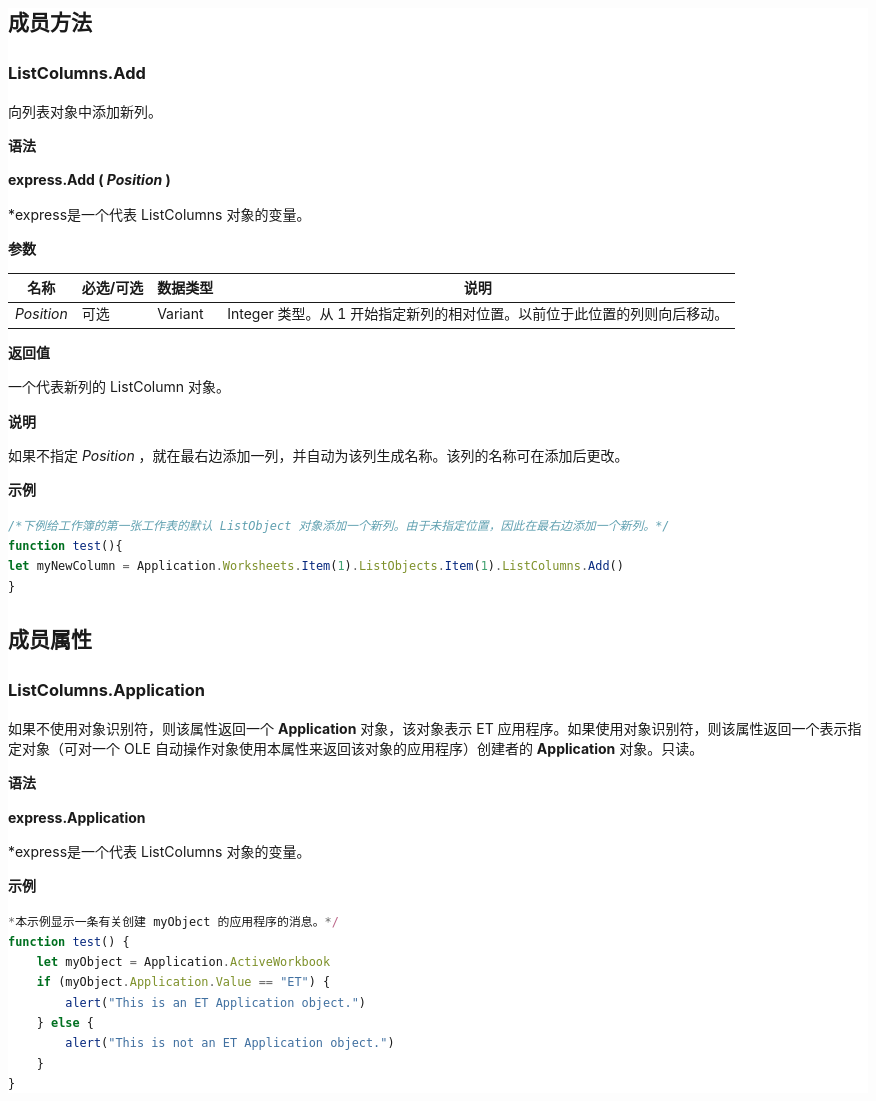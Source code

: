 ## 成员方法

### ListColumns.Add

向列表对象中添加新列。

**语法**

**express.Add ( *Position* )**

\*express是一个代表 ListColumns 对象的变量。

**参数**

| 名称       | 必选/可选 | 数据类型 | 说明                                                                      |
|------------|-----------|----------|---------------------------------------------------------------------------|
| *Position* | 可选      | Variant  | Integer 类型。从 1 开始指定新列的相对位置。以前位于此位置的列则向后移动。 |

**返回值**

一个代表新列的 ListColumn 对象。

**说明**

如果不指定 *Position* ，就在最右边添加一列，并自动为该列生成名称。该列的名称可在添加后更改。

**示例**

``` JavaScript
/*下例给工作簿的第一张工作表的默认 ListObject 对象添加一个新列。由于未指定位置，因此在最右边添加一个新列。*/
function test(){
let myNewColumn = Application.Worksheets.Item(1).ListObjects.Item(1).ListColumns.Add()
}
```

## 成员属性

### ListColumns.Application

如果不使用对象识别符，则该属性返回一个 **Application** 对象，该对象表示 ET 应用程序。如果使用对象识别符，则该属性返回一个表示指定对象（可对一个 OLE 自动操作对象使用本属性来返回该对象的应用程序）创建者的 **Application** 对象。只读。

**语法**

**express.Application**

\*express是一个代表 ListColumns 对象的变量。

**示例**

``` JavaScript
*本示例显示一条有关创建 myObject 的应用程序的消息。*/
function test() {
    let myObject = Application.ActiveWorkbook
    if (myObject.Application.Value == "ET") {
        alert("This is an ET Application object.")
    } else {
        alert("This is not an ET Application object.")
    }
}
```
